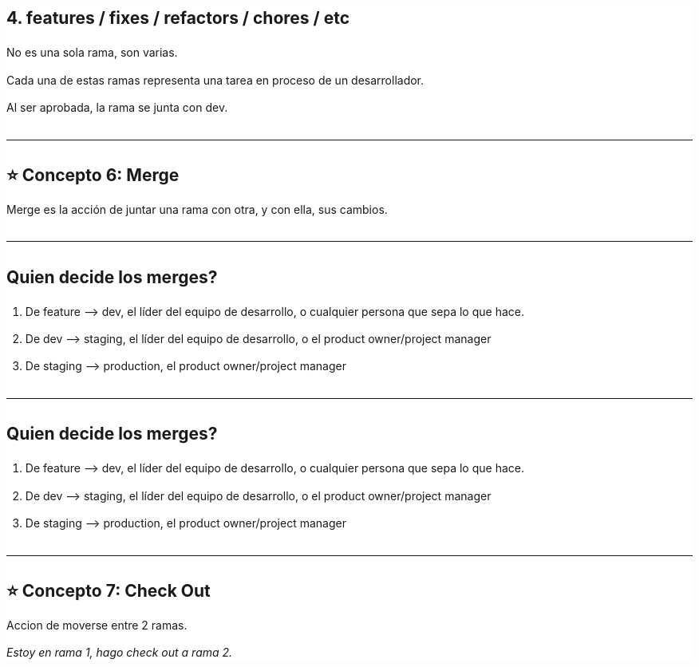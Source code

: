 
## 4. features / fixes / refactors / chores / etc

No es una sola rama, son varias.

Cada una de estas ramas representa una tarea en proceso de un desarrollador.

Al ser aprobada, la rama se junta con dev.

##

---



## <span class="star">:star: Concepto 6:</span> Merge

Merge es la acción de juntar una rama con otra, y con ella, sus cambios.

##

---



## Quien decide los merges?

1. De feature --> dev, el líder del equipo de desarrollo, o cualquier persona que
   sepa lo que hace.

2. De dev --> staging, el líder del equipo de desarrollo, o el product owner/project
   manager

3. De staging --> production, el product owner/project manager

##

---



## Quien decide los merges?

1. De feature --> dev, el líder del equipo de desarrollo, o cualquier persona que sepa lo que hace.

2. De dev --> staging, el líder del equipo de desarrollo, o el product owner/project manager

3. De staging --> production, el product owner/project manager

##

---



## <span class="star">:star: Concepto 7:</span> Check Out

Accion de moverse entre 2 ramas.

_Estoy en rama 1, hago check out a rama 2._
